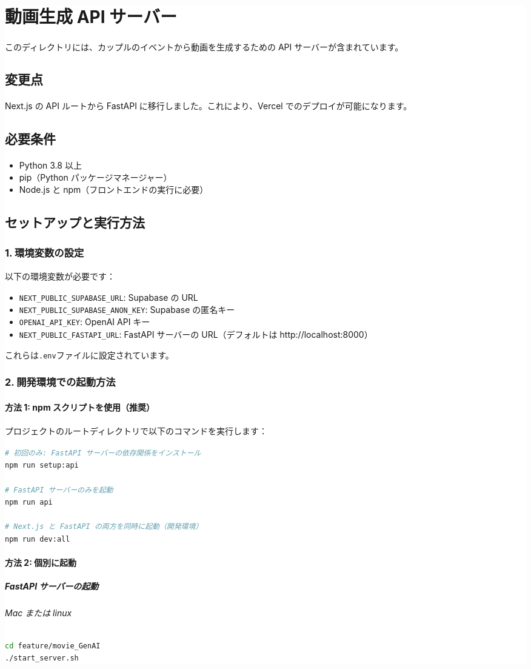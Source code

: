 # 動画生成 API サーバー

このディレクトリには、カップルのイベントから動画を生成するための API サーバーが含まれています。

## 変更点

Next.js の API ルートから FastAPI に移行しました。これにより、Vercel でのデプロイが可能になります。

## 必要条件

- Python 3.8 以上
- pip（Python パッケージマネージャー）
- Node.js と npm（フロントエンドの実行に必要）

## セットアップと実行方法

### 1. 環境変数の設定

以下の環境変数が必要です：

- `NEXT_PUBLIC_SUPABASE_URL`: Supabase の URL
- `NEXT_PUBLIC_SUPABASE_ANON_KEY`: Supabase の匿名キー
- `OPENAI_API_KEY`: OpenAI API キー
- `NEXT_PUBLIC_FASTAPI_URL`: FastAPI サーバーの URL（デフォルトは http://localhost:8000）

これらは`.env`ファイルに設定されています。

### 2. 開発環境での起動方法

#### 方法 1: npm スクリプトを使用（推奨）

プロジェクトのルートディレクトリで以下のコマンドを実行します：

```bash
# 初回のみ: FastAPI サーバーの依存関係をインストール
npm run setup:api

# FastAPI サーバーのみを起動
npm run api

# Next.js と FastAPI の両方を同時に起動（開発環境）
npm run dev:all
```

#### 方法 2: 個別に起動

##### FastAPI サーバーの起動

###### Mac または linux

```bash
cd feature/movie_GenAI
./start_server.sh
```
